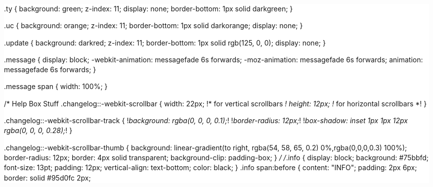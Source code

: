 .ty {
    background: green;
    z-index: 11;
    display: none;
    border-bottom: 1px solid darkgreen;
}

.uc {
    background: orange;
    z-index: 11;
    border-bottom: 1px solid darkorange;
    display: none;
}

.update {
    background: darkred;
    z-index: 11;
    border-bottom: 1px solid rgb(125, 0, 0);
    display: none;
}

.message {
    display: block;
    -webkit-animation: messagefade 6s forwards;
    -moz-animation: messagefade 6s forwards;
    animation: messagefade 6s forwards;
}

.message span {
    width: 100%;
}

/*
Help Box Stuff
.changelog::-webkit-scrollbar
{
    width: 22px;  !* for vertical scrollbars *!
    height: 12px; !* for horizontal scrollbars *!
}

.changelog::-webkit-scrollbar-track
{
    !*background: rgba(0, 0, 0, 0.1);*!
    !*border-radius: 12px;*!
    !*box-shadow: inset 1px 1px 12px rgba(0, 0, 0, 0.28);*!
}

.changelog::-webkit-scrollbar-thumb
{
    background: linear-gradient(to right, rgba(54, 58, 65, 0.2) 0%,rgba(0,0,0,0.3) 100%);
    border-radius: 12px;
    border: 4px solid transparent;
    background-clip: padding-box;
}
*/
/*.info {
    display: block;
    background: #75bbfd;
    font-size: 13pt;
    padding: 12px;
    vertical-align: text-bottom;
    color: black;
}
.info span:before {
    content: "INFO";
    padding: 2px 6px;
    border: solid #95d0fc 2px;